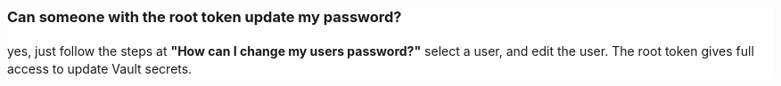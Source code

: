 ### Can someone with the root token update my password?

yes, just follow the steps at **"How can I change my users password?"** select a user, and edit the user. The root token gives full access to update Vault secrets.
